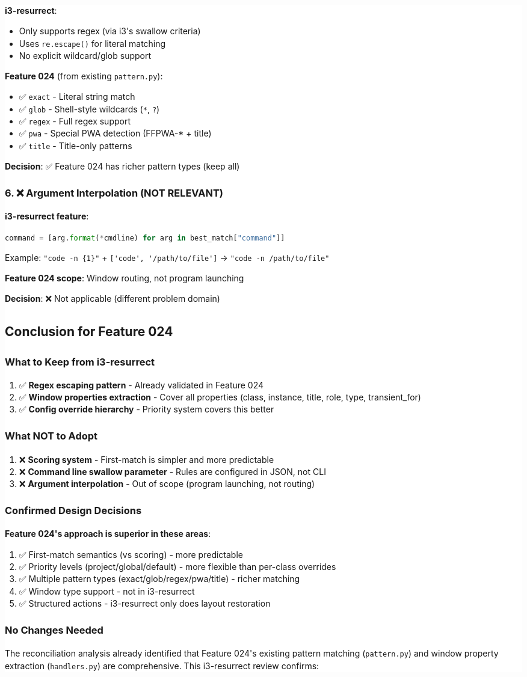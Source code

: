 **i3-resurrect**:
- Only supports regex (via i3's swallow criteria)
- Uses `re.escape()` for literal matching
- No explicit wildcard/glob support

**Feature 024** (from existing `pattern.py`):
- ✅ `exact` - Literal string match
- ✅ `glob` - Shell-style wildcards (`*`, `?`)
- ✅ `regex` - Full regex support
- ✅ `pwa` - Special PWA detection (FFPWA-* + title)
- ✅ `title` - Title-only patterns

**Decision**: ✅ Feature 024 has richer pattern types (keep all)

### 6. ❌ Argument Interpolation (NOT RELEVANT)

**i3-resurrect feature**:
```python
command = [arg.format(*cmdline) for arg in best_match["command"]]
```

Example: `"code -n {1}"` + `['code', '/path/to/file']` → `"code -n /path/to/file"`

**Feature 024 scope**: Window routing, not program launching

**Decision**: ❌ Not applicable (different problem domain)

## Conclusion for Feature 024

### What to Keep from i3-resurrect

1. ✅ **Regex escaping pattern** - Already validated in Feature 024
2. ✅ **Window properties extraction** - Cover all properties (class, instance, title, role, type, transient_for)
3. ✅ **Config override hierarchy** - Priority system covers this better

### What NOT to Adopt

1. ❌ **Scoring system** - First-match is simpler and more predictable
2. ❌ **Command line swallow parameter** - Rules are configured in JSON, not CLI
3. ❌ **Argument interpolation** - Out of scope (program launching, not routing)

### Confirmed Design Decisions

**Feature 024's approach is superior in these areas**:
1. ✅ First-match semantics (vs scoring) - more predictable
2. ✅ Priority levels (project/global/default) - more flexible than per-class overrides
3. ✅ Multiple pattern types (exact/glob/regex/pwa/title) - richer matching
4. ✅ Window type support - not in i3-resurrect
5. ✅ Structured actions - i3-resurrect only does layout restoration

### No Changes Needed

The reconciliation analysis already identified that Feature 024's existing pattern matching (`pattern.py`) and window property extraction (`handlers.py`) are comprehensive. This i3-resurrect review confirms:
